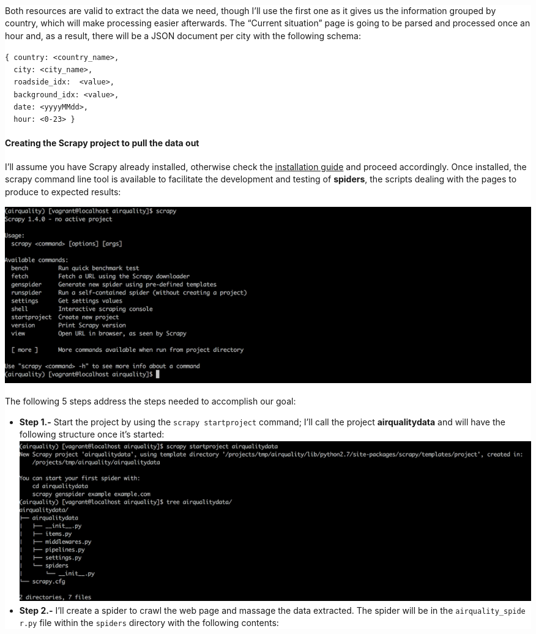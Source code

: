 Both resources are valid to extract the data we need, though I’ll use the first one as it gives us the information grouped by country, which will make processing easier afterwards. The “Current situation” page is going to be parsed and processed once an hour and, as a result, there will be a JSON document per city with the following schema:

```
{ country: <country_name>,
  city: <city_name>,
  roadside_idx:  <value>,
  background_idx: <value>,
  date: <yyyyMMdd>,
  hour: <0-23> }
```

#### Creating the Scrapy project to pull the data out
I’ll assume you have Scrapy already installed, otherwise check the [installation guide](https://docs.scrapy.org/en/latest/intro/install.html) and proceed accordingly. Once installed, the scrapy command line tool is available to facilitate the development and testing of **spiders**, the scripts dealing with the pages to produce to expected results:

![pic3](img/Scrapy_1.png)

The following 5 steps address the steps needed to accomplish our goal:

 - **Step 1.-** Start the project by using the `scrapy startproject` command; I’ll call the project **airqualitydata** and will have the following structure once it’s started:
    ![pic4](img/Scrapy_2.png) 
 - **Step 2.-** I’ll create a spider to crawl the web page and massage the data extracted. The spider will be in the `airquality_spider.py` file within the `spiders` directory with the following contents:
